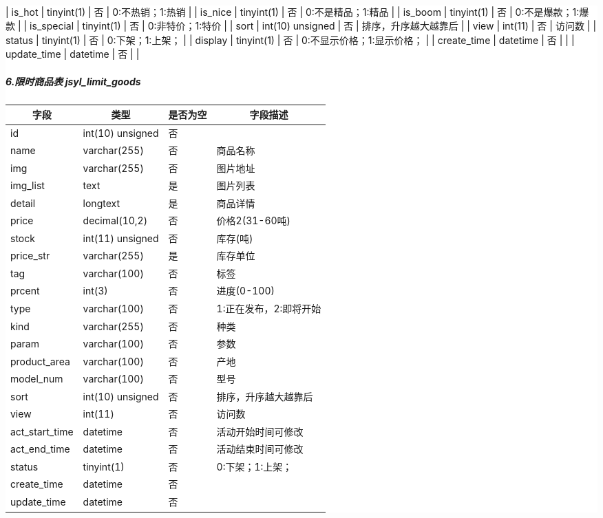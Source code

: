 | is_hot        | tinyint(1)     | 否         | 0:不热销；1:热销       | 
| is_nice        | tinyint(1)     | 否         | 0:不是精品；1:精品       | 
| is_boom        | tinyint(1)     | 否         | 0:不是爆款；1:爆款       | 
| is_special        | tinyint(1)     | 否         | 0:非特价；1:特价       | 
| sort        | int(10) unsigned     | 否         | 排序，升序越大越靠后       | 
| view        | int(11)     | 否         | 访问数       | 
| status        | tinyint(1)     | 否         | 0:下架；1:上架；       | 
| display        | tinyint(1)     | 否         | 0:不显示价格；1:显示价格；       | 
| create_time        | datetime     | 否         |        | 
| update_time        | datetime     | 否         |        | 


##### 6.限时商品表 jsyl_limit_goods 

| 字段        | 类型     | 是否为空         | 字段描述        | 
| ----------- | ------------ | --------- | ------------- | 
| id        | int(10) unsigned     | 否         |        | 
| name        | varchar(255)     | 否         | 商品名称       | 
| img        | varchar(255)     | 否         | 图片地址       | 
| img_list        | text     | 是         | 图片列表       | 
| detail        | longtext     | 是         | 商品详情       | 
| price        | decimal(10,2)     | 否         | 价格2(31-60吨)       | 
| stock        | int(11) unsigned     | 否         | 库存(吨)       | 
| price_str        | varchar(255)     | 是         | 库存单位       | 
| tag        | varchar(100)     | 否         | 标签       | 
| prcent        | int(3)     | 否         | 进度(0-100)       | 
| type        | varchar(100)     | 否         | 1:正在发布，2:即将开始       | 
| kind        | varchar(255)     | 否         | 种类       | 
| param        | varchar(100)     | 否         | 参数       | 
| product_area        | varchar(100)     | 否         | 产地       | 
| model_num        | varchar(100)     | 否         | 型号       | 
| sort        | int(10) unsigned     | 否         | 排序，升序越大越靠后       | 
| view        | int(11)     | 否         | 访问数       | 
| act_start_time        | datetime     | 否         | 活动开始时间可修改       | 
| act_end_time        | datetime     | 否         | 活动结束时间可修改       | 
| status        | tinyint(1)     | 否         | 0:下架；1:上架；       | 
| create_time        | datetime     | 否         |        | 
| update_time        | datetime     | 否         |        | 
